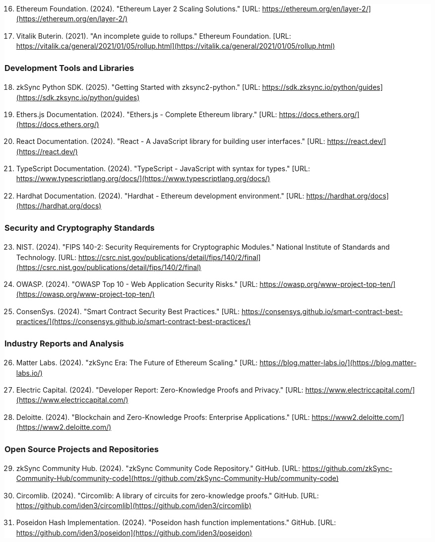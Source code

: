 16. Ethereum Foundation. (2024). "Ethereum Layer 2 Scaling Solutions." [URL: https://ethereum.org/en/layer-2/](https://ethereum.org/en/layer-2/)

17. Vitalik Buterin. (2021). "An incomplete guide to rollups." Ethereum Foundation. [URL: https://vitalik.ca/general/2021/01/05/rollup.html](https://vitalik.ca/general/2021/01/05/rollup.html)

### Development Tools and Libraries

18. zkSync Python SDK. (2025). "Getting Started with zksync2-python." [URL: https://sdk.zksync.io/python/guides](https://sdk.zksync.io/python/guides)

19. Ethers.js Documentation. (2024). "Ethers.js - Complete Ethereum library." [URL: https://docs.ethers.org/](https://docs.ethers.org/)

20. React Documentation. (2024). "React - A JavaScript library for building user interfaces." [URL: https://react.dev/](https://react.dev/)

21. TypeScript Documentation. (2024). "TypeScript - JavaScript with syntax for types." [URL: https://www.typescriptlang.org/docs/](https://www.typescriptlang.org/docs/)

22. Hardhat Documentation. (2024). "Hardhat - Ethereum development environment." [URL: https://hardhat.org/docs](https://hardhat.org/docs)

### Security and Cryptography Standards

23. NIST. (2024). "FIPS 140-2: Security Requirements for Cryptographic Modules." National Institute of Standards and Technology. [URL: https://csrc.nist.gov/publications/detail/fips/140/2/final](https://csrc.nist.gov/publications/detail/fips/140/2/final)

24. OWASP. (2024). "OWASP Top 10 - Web Application Security Risks." [URL: https://owasp.org/www-project-top-ten/](https://owasp.org/www-project-top-ten/)

25. ConsenSys. (2024). "Smart Contract Security Best Practices." [URL: https://consensys.github.io/smart-contract-best-practices/](https://consensys.github.io/smart-contract-best-practices/)

### Industry Reports and Analysis

26. Matter Labs. (2024). "zkSync Era: The Future of Ethereum Scaling." [URL: https://blog.matter-labs.io/](https://blog.matter-labs.io/)

27. Electric Capital. (2024). "Developer Report: Zero-Knowledge Proofs and Privacy." [URL: https://www.electriccapital.com/](https://www.electriccapital.com/)

28. Deloitte. (2024). "Blockchain and Zero-Knowledge Proofs: Enterprise Applications." [URL: https://www2.deloitte.com/](https://www2.deloitte.com/)

### Open Source Projects and Repositories

29. zkSync Community Hub. (2024). "zkSync Community Code Repository." GitHub. [URL: https://github.com/zkSync-Community-Hub/community-code](https://github.com/zkSync-Community-Hub/community-code)

30. Circomlib. (2024). "Circomlib: A library of circuits for zero-knowledge proofs." GitHub. [URL: https://github.com/iden3/circomlib](https://github.com/iden3/circomlib)

31. Poseidon Hash Implementation. (2024). "Poseidon hash function implementations." GitHub. [URL: https://github.com/iden3/poseidon](https://github.com/iden3/poseidon)
